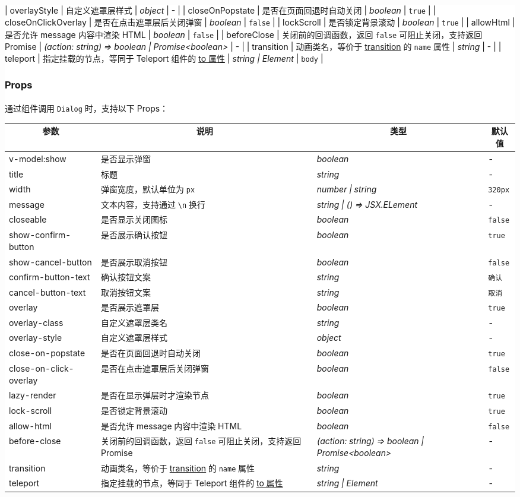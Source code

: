 | overlayStyle        | 自定义遮罩层样式                                                                                                | _object_                                            | -       |
| closeOnPopstate     | 是否在页面回退时自动关闭                                                                                        | _boolean_                                           | `true`  |
| closeOnClickOverlay | 是否在点击遮罩层后关闭弹窗                                                                                      | _boolean_                                           | `false` |
| lockScroll          | 是否锁定背景滚动                                                                                                | _boolean_                                           | `true`  |
| allowHtml           | 是否允许 message 内容中渲染 HTML                                                                                | _boolean_                                           | `false` |
| beforeClose         | 关闭前的回调函数，返回 `false` 可阻止关闭，支持返回 Promise                                                     | _(action: string) => boolean \| Promise\<boolean\>_ | -       |
| transition          | 动画类名，等价于 [transition](https://v3.cn.vuejs.org/api/built-in-components.html#transition) 的 `name` 属性   | _string_                                            | -       |
| teleport            | 指定挂载的节点，等同于 Teleport 组件的 [to 属性](https://v3.cn.vuejs.org/api/built-in-components.html#teleport) | _string \| Element_                                 | `body`  |

### Props

通过组件调用 `Dialog` 时，支持以下 Props：

| 参数                   | 说明                                                                                                            | 类型                                                | 默认值  |
| ---------------------- | --------------------------------------------------------------------------------------------------------------- | --------------------------------------------------- | ------- |
| v-model:show           | 是否显示弹窗                                                                                                    | _boolean_                                           | -       |
| title                  | 标题                                                                                                            | _string_                                            | -       |
| width                  | 弹窗宽度，默认单位为 `px`                                                                                       | _number \| string_                                  | `320px` |
| message                | 文本内容，支持通过 `\n` 换行                                                                                    | _string \| () => JSX.ELement_                       | -       |
| closeable              | 是否显示关闭图标                                                                                                | _boolean_                                           | `false` |
| show-confirm-button    | 是否展示确认按钮                                                                                                | _boolean_                                           | `true`  |
| show-cancel-button     | 是否展示取消按钮                                                                                                | _boolean_                                           | `false` |
| confirm-button-text    | 确认按钮文案                                                                                                    | _string_                                            | `确认`  |
| cancel-button-text     | 取消按钮文案                                                                                                    | _string_                                            | `取消`  |
| overlay                | 是否展示遮罩层                                                                                                  | _boolean_                                           | `true`  |
| overlay-class          | 自定义遮罩层类名                                                                                                | _string_                                            | -       |
| overlay-style          | 自定义遮罩层样式                                                                                                | _object_                                            | -       |
| close-on-popstate      | 是否在页面回退时自动关闭                                                                                        | _boolean_                                           | `true`  |
| close-on-click-overlay | 是否在点击遮罩层后关闭弹窗                                                                                      | _boolean_                                           | `false` |
| lazy-render            | 是否在显示弹层时才渲染节点                                                                                      | _boolean_                                           | `true`  |
| lock-scroll            | 是否锁定背景滚动                                                                                                | _boolean_                                           | `true`  |
| allow-html             | 是否允许 message 内容中渲染 HTML                                                                                | _boolean_                                           | `false` |
| before-close           | 关闭前的回调函数，返回 `false` 可阻止关闭，支持返回 Promise                                                     | _(action: string) => boolean \| Promise\<boolean\>_ | -       |
| transition             | 动画类名，等价于 [transition](https://v3.cn.vuejs.org/api/built-in-components.html#transition) 的 `name` 属性   | _string_                                            | -       |
| teleport               | 指定挂载的节点，等同于 Teleport 组件的 [to 属性](https://v3.cn.vuejs.org/api/built-in-components.html#teleport) | _string \| Element_                                 | -       |

